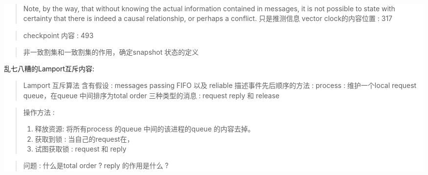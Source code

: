 > Note, by the way, that without knowing the actual information contained in messages, it is not possible to state with certainty that there is indeed a causal relationship, or perhaps a conflict.
> 只是推测信息
> vector clock的内容位置 : 317

> checkpoint 内容 : 493

> 非一致割集和一致割集的作用，确定snapshot 状态的定义



乱七八糟的Lamport互斥内容:

> Lamport 互斥算法
> 含有假设 : messages passing FIFO 以及 reliable
> 描述事件先后顺序的方法 : 
> process : 维护一个local request queue，在queue 中间排序为total order
> 三种类型的消息 : request reply 和 release

> 操作方法 :
> 1. 释放资源: 将所有process 的queue 中间的该进程的queue 的内容去掉。
> 2. 获取到锁 : 当自己的request在，
> 3. 试图获取锁 : request 和 reply

> 问题 : 什么是total order ?
> reply 的作用是什么 ?
